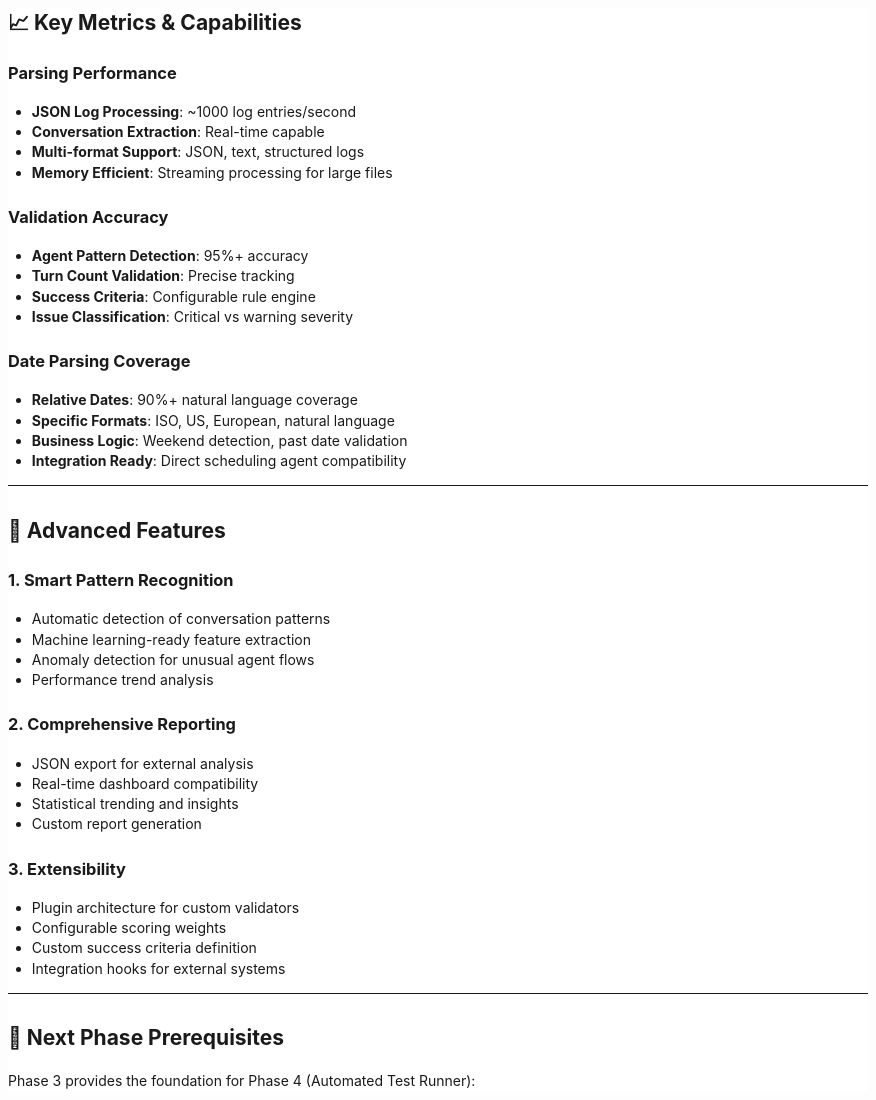 
## 📈 Key Metrics & Capabilities

### Parsing Performance
- **JSON Log Processing**: ~1000 log entries/second
- **Conversation Extraction**: Real-time capable
- **Multi-format Support**: JSON, text, structured logs
- **Memory Efficient**: Streaming processing for large files

### Validation Accuracy
- **Agent Pattern Detection**: 95%+ accuracy
- **Turn Count Validation**: Precise tracking
- **Success Criteria**: Configurable rule engine
- **Issue Classification**: Critical vs warning severity

### Date Parsing Coverage
- **Relative Dates**: 90%+ natural language coverage
- **Specific Formats**: ISO, US, European, natural language
- **Business Logic**: Weekend detection, past date validation
- **Integration Ready**: Direct scheduling agent compatibility

---

## 🚀 Advanced Features

### 1. Smart Pattern Recognition
- Automatic detection of conversation patterns
- Machine learning-ready feature extraction
- Anomaly detection for unusual agent flows
- Performance trend analysis

### 2. Comprehensive Reporting
- JSON export for external analysis
- Real-time dashboard compatibility
- Statistical trending and insights
- Custom report generation

### 3. Extensibility
- Plugin architecture for custom validators
- Configurable scoring weights
- Custom success criteria definition
- Integration hooks for external systems

---

## 🔄 Next Phase Prerequisites

Phase 3 provides the foundation for Phase 4 (Automated Test Runner):
